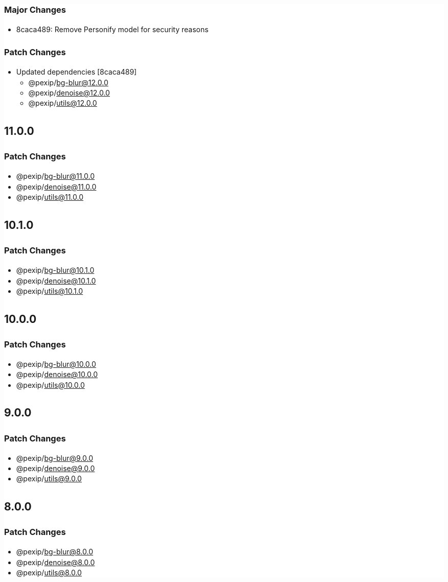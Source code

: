### Major Changes

- 8caca489: Remove Personify model for security reasons

### Patch Changes

- Updated dependencies [8caca489]
  - @pexip/bg-blur@12.0.0
  - @pexip/denoise@12.0.0
  - @pexip/utils@12.0.0

## 11.0.0

### Patch Changes

- @pexip/bg-blur@11.0.0
- @pexip/denoise@11.0.0
- @pexip/utils@11.0.0

## 10.1.0

### Patch Changes

- @pexip/bg-blur@10.1.0
- @pexip/denoise@10.1.0
- @pexip/utils@10.1.0

## 10.0.0

### Patch Changes

- @pexip/bg-blur@10.0.0
- @pexip/denoise@10.0.0
- @pexip/utils@10.0.0

## 9.0.0

### Patch Changes

- @pexip/bg-blur@9.0.0
- @pexip/denoise@9.0.0
- @pexip/utils@9.0.0

## 8.0.0

### Patch Changes

- @pexip/bg-blur@8.0.0
- @pexip/denoise@8.0.0
- @pexip/utils@8.0.0
